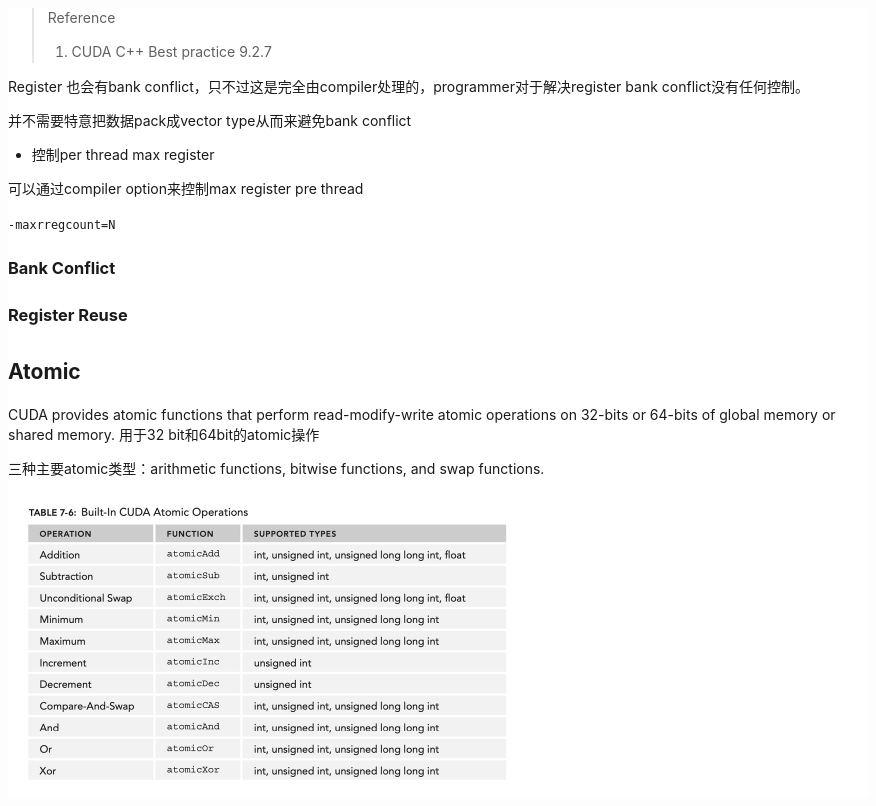 > Reference
>
> 1. CUDA C++ Best practice 9.2.7

Register 也会有bank conflict，只不过这是完全由compiler处理的，programmer对于解决register bank conflict没有任何控制。

并不需要特意把数据pack成vector type从而来避免bank conflict



* 控制per thread max register

可以通过compiler option来控制max register pre thread

```shell
-maxrregcount=N
```



### Bank Conflict





### Register Reuse





## Atomic

CUDA provides atomic functions that perform read-modify-write atomic operations on 32-bits or 64-bits of global memory or shared memory. 用于32 bit和64bit的atomic操作

三种主要atomic类型：arithmetic functions, bitwise functions, and swap functions. 



<img src="Note.assets/Screen Shot 2022-07-28 at 10.25.43 PM.png" alt="Screen Shot 2022-07-28 at 10.25.43 PM" style="zoom:50%;" />
